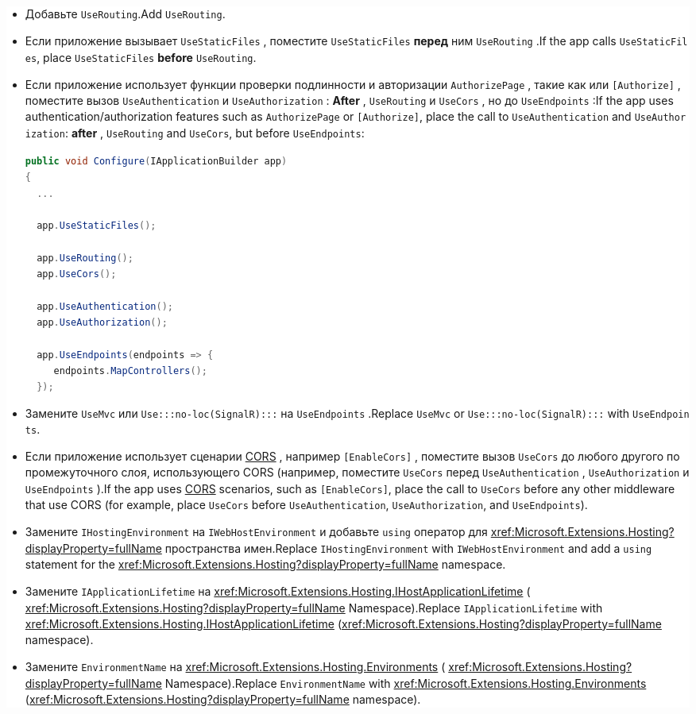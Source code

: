 * <span data-ttu-id="de7c1-379">Добавьте `UseRouting`.</span><span class="sxs-lookup"><span data-stu-id="de7c1-379">Add `UseRouting`.</span></span>
* <span data-ttu-id="de7c1-380">Если приложение вызывает `UseStaticFiles` , поместите `UseStaticFiles` **перед** ним `UseRouting` .</span><span class="sxs-lookup"><span data-stu-id="de7c1-380">If the app calls `UseStaticFiles`, place `UseStaticFiles` **before** `UseRouting`.</span></span>
* <span data-ttu-id="de7c1-381">Если приложение использует функции проверки подлинности и авторизации `AuthorizePage` , такие как или `[Authorize]` , поместите вызов `UseAuthentication` и `UseAuthorization` : **After** , `UseRouting` и `UseCors` , но до `UseEndpoints` :</span><span class="sxs-lookup"><span data-stu-id="de7c1-381">If the app uses authentication/authorization features such as `AuthorizePage` or `[Authorize]`, place the call to `UseAuthentication` and `UseAuthorization`: **after** , `UseRouting` and `UseCors`, but before `UseEndpoints`:</span></span>

  ```csharp
  public void Configure(IApplicationBuilder app)
  {
    ...

    app.UseStaticFiles();

    app.UseRouting();
    app.UseCors();

    app.UseAuthentication();
    app.UseAuthorization();

    app.UseEndpoints(endpoints => {
       endpoints.MapControllers();
    });
  ```

* <span data-ttu-id="de7c1-382">Замените `UseMvc` или `Use:::no-loc(SignalR):::` на `UseEndpoints` .</span><span class="sxs-lookup"><span data-stu-id="de7c1-382">Replace `UseMvc` or `Use:::no-loc(SignalR):::` with `UseEndpoints`.</span></span>
* <span data-ttu-id="de7c1-383">Если приложение использует сценарии [CORS](xref:security/cors) , например `[EnableCors]` , поместите вызов `UseCors` до любого другого по промежуточного слоя, использующего CORS (например, поместите `UseCors` перед `UseAuthentication` , `UseAuthorization` и `UseEndpoints` ).</span><span class="sxs-lookup"><span data-stu-id="de7c1-383">If the app uses [CORS](xref:security/cors) scenarios, such as `[EnableCors]`, place the call to `UseCors` before any other middleware that use CORS (for example, place `UseCors` before `UseAuthentication`, `UseAuthorization`, and `UseEndpoints`).</span></span>
* <span data-ttu-id="de7c1-384">Замените `IHostingEnvironment` на `IWebHostEnvironment` и добавьте `using` оператор для <xref:Microsoft.Extensions.Hosting?displayProperty=fullName> пространства имен.</span><span class="sxs-lookup"><span data-stu-id="de7c1-384">Replace `IHostingEnvironment` with `IWebHostEnvironment` and add a `using` statement for the <xref:Microsoft.Extensions.Hosting?displayProperty=fullName> namespace.</span></span>
* <span data-ttu-id="de7c1-385">Замените `IApplicationLifetime` на <xref:Microsoft.Extensions.Hosting.IHostApplicationLifetime> ( <xref:Microsoft.Extensions.Hosting?displayProperty=fullName> Namespace).</span><span class="sxs-lookup"><span data-stu-id="de7c1-385">Replace `IApplicationLifetime` with <xref:Microsoft.Extensions.Hosting.IHostApplicationLifetime> (<xref:Microsoft.Extensions.Hosting?displayProperty=fullName> namespace).</span></span>
* <span data-ttu-id="de7c1-386">Замените `EnvironmentName` на <xref:Microsoft.Extensions.Hosting.Environments> ( <xref:Microsoft.Extensions.Hosting?displayProperty=fullName> Namespace).</span><span class="sxs-lookup"><span data-stu-id="de7c1-386">Replace `EnvironmentName` with <xref:Microsoft.Extensions.Hosting.Environments> (<xref:Microsoft.Extensions.Hosting?displayProperty=fullName> namespace).</span></span>
